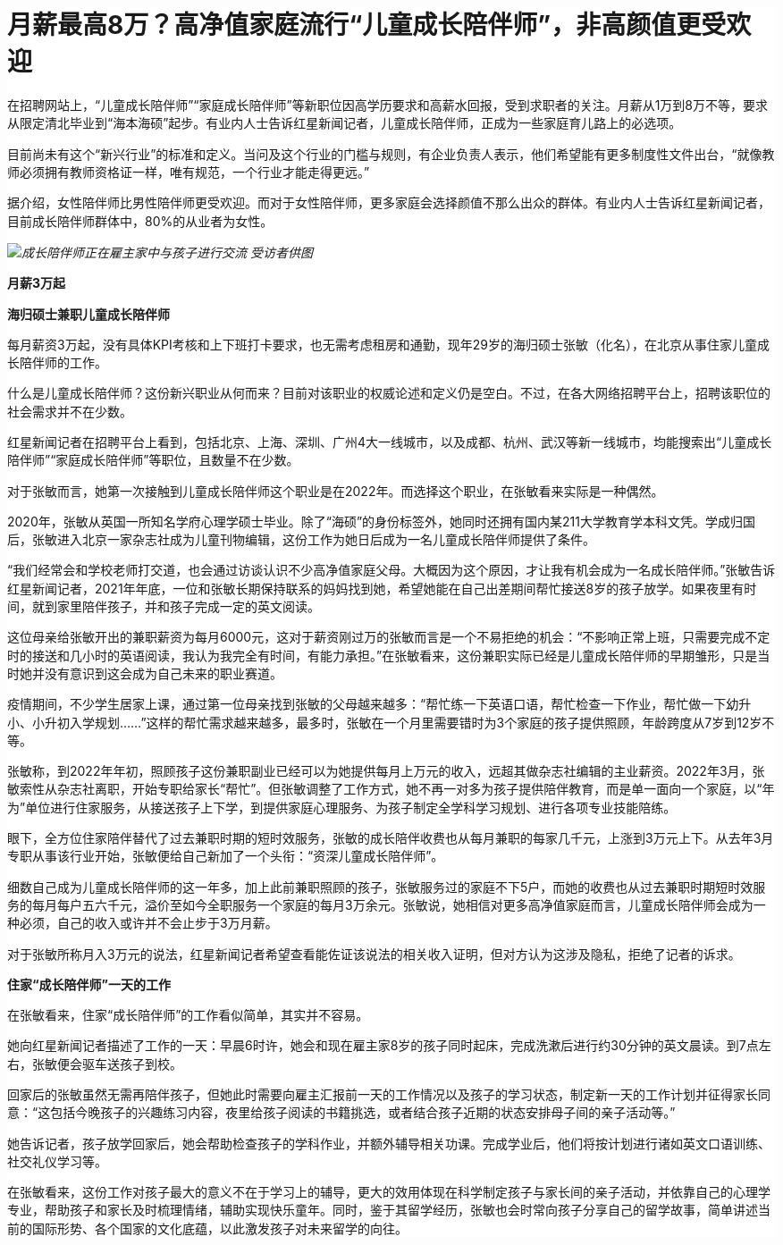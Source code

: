 

# 月薪最高8万？高净值家庭流行“儿童成长陪伴师”，非高颜值更受欢迎

在招聘网站上，“儿童成长陪伴师”“家庭成长陪伴师”等新职位因高学历要求和高薪水回报，受到求职者的关注。月薪从1万到8万不等，要求从限定清北毕业到“海本海硕”起步。有业内人士告诉红星新闻记者，儿童成长陪伴师，正成为一些家庭育儿路上的必选项。

目前尚未有这个“新兴行业”的标准和定义。当问及这个行业的门槛与规则，有企业负责人表示，他们希望能有更多制度性文件出台，“就像教师必须拥有教师资格证一样，唯有规范，一个行业才能走得更远。”

据介绍，女性陪伴师比男性陪伴师更受欢迎。而对于女性陪伴师，更多家庭会选择颜值不那么出众的群体。有业内人士告诉红星新闻记者，目前成长陪伴师群体中，80%的从业者为女性。

![](https://inews.gtimg.com/om_bt/OZhWrsbMs0QGfzSFAGeoL4pvZ9uj2kYCaB7Um3qUOdZgAAA/1000)_成长陪伴师正在雇主家中与孩子进行交流
受访者供图_

**月薪3万起**

**海归硕士兼职儿童成长陪伴师**

每月薪资3万起，没有具体KPI考核和上下班打卡要求，也无需考虑租房和通勤，现年29岁的海归硕士张敏（化名），在北京从事住家儿童成长陪伴师的工作。

什么是儿童成长陪伴师？这份新兴职业从何而来？目前对该职业的权威论述和定义仍是空白。不过，在各大网络招聘平台上，招聘该职位的社会需求并不在少数。

红星新闻记者在招聘平台上看到，包括北京、上海、深圳、广州4大一线城市，以及成都、杭州、武汉等新一线城市，均能搜索出“儿童成长陪伴师”“家庭成长陪伴师”等职位，且数量不在少数。

对于张敏而言，她第一次接触到儿童成长陪伴师这个职业是在2022年。而选择这个职业，在张敏看来实际是一种偶然。

2020年，张敏从英国一所知名学府心理学硕士毕业。除了“海硕”的身份标签外，她同时还拥有国内某211大学教育学本科文凭。学成归国后，张敏进入北京一家杂志社成为儿童刊物编辑，这份工作为她日后成为一名儿童成长陪伴师提供了条件。

“我们经常会和学校老师打交道，也会通过访谈认识不少高净值家庭父母。大概因为这个原因，才让我有机会成为一名成长陪伴师。”张敏告诉红星新闻记者，2021年年底，一位和张敏长期保持联系的妈妈找到她，希望她能在自己出差期间帮忙接送8岁的孩子放学。如果夜里有时间，就到家里陪伴孩子，并和孩子完成一定的英文阅读。

这位母亲给张敏开出的兼职薪资为每月6000元，这对于薪资刚过万的张敏而言是一个不易拒绝的机会：“不影响正常上班，只需要完成不定时的接送和几小时的英语阅读，我认为我完全有时间，有能力承担。”在张敏看来，这份兼职实际已经是儿童成长陪伴师的早期雏形，只是当时她并没有意识到这会成为自己未来的职业赛道。

疫情期间，不少学生居家上课，通过第一位母亲找到张敏的父母越来越多：“帮忙练一下英语口语，帮忙检查一下作业，帮忙做一下幼升小、小升初入学规划……”这样的帮忙需求越来越多，最多时，张敏在一个月里需要错时为3个家庭的孩子提供照顾，年龄跨度从7岁到12岁不等。

张敏称，到2022年年初，照顾孩子这份兼职副业已经可以为她提供每月上万元的收入，远超其做杂志社编辑的主业薪资。2022年3月，张敏索性从杂志社离职，开始专职给家长“帮忙”。但张敏调整了工作方式，她不再一对多为孩子提供陪伴教育，而是单一面向一个家庭，以“年为”单位进行住家服务，从接送孩子上下学，到提供家庭心理服务、为孩子制定全学科学习规划、进行各项专业技能陪练。

眼下，全方位住家陪伴替代了过去兼职时期的短时效服务，张敏的成长陪伴收费也从每月兼职的每家几千元，上涨到3万元上下。从去年3月专职从事该行业开始，张敏便给自己新加了一个头衔：“资深儿童成长陪伴师”。

细数自己成为儿童成长陪伴师的这一年多，加上此前兼职照顾的孩子，张敏服务过的家庭不下5户，而她的收费也从过去兼职时期短时效服务的每月每户五六千元，溢价至如今全职服务一个家庭的每月3万余元。张敏说，她相信对更多高净值家庭而言，儿童成长陪伴师会成为一种必须，自己的收入或许并不会止步于3万月薪。

对于张敏所称月入3万元的说法，红星新闻记者希望查看能佐证该说法的相关收入证明，但对方认为这涉及隐私，拒绝了记者的诉求。

**住家“成长陪伴师”一天的工作**

在张敏看来，住家“成长陪伴师”的工作看似简单，其实并不容易。

她向红星新闻记者描述了工作的一天：早晨6时许，她会和现在雇主家8岁的孩子同时起床，完成洗漱后进行约30分钟的英文晨读。到7点左右，张敏便会驱车送孩子到校。

回家后的张敏虽然无需再陪伴孩子，但她此时需要向雇主汇报前一天的工作情况以及孩子的学习状态，制定新一天的工作计划并征得家长同意：“这包括今晚孩子的兴趣练习内容，夜里给孩子阅读的书籍挑选，或者结合孩子近期的状态安排母子间的亲子活动等。”

她告诉记者，孩子放学回家后，她会帮助检查孩子的学科作业，并额外辅导相关功课。完成学业后，他们将按计划进行诸如英文口语训练、社交礼仪学习等。

在张敏看来，这份工作对孩子最大的意义不在于学习上的辅导，更大的效用体现在科学制定孩子与家长间的亲子活动，并依靠自己的心理学专业，帮助孩子和家长及时梳理情绪，辅助实现快乐童年。同时，鉴于其留学经历，张敏也会时常向孩子分享自己的留学故事，简单讲述当前的国际形势、各个国家的文化底蕴，以此激发孩子对未来留学的向往。
